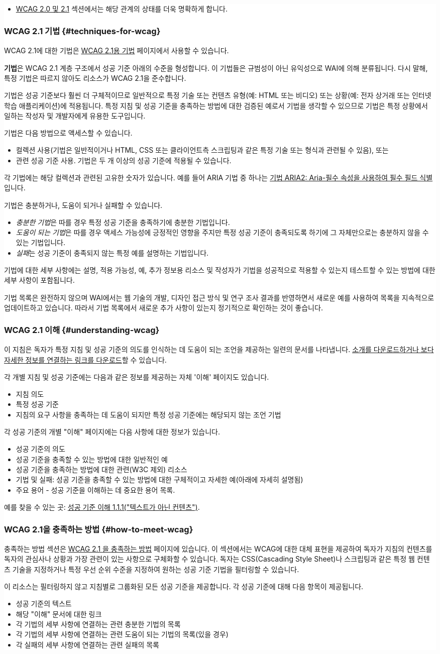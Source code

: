 * [WCAG 2.0 및 2.1](https://www.w3.org/WAI/standards-guidelines/wcag/#versions) 섹션에서는 해당 관계의 상태를 더욱 명확하게 합니다.

### WCAG 2.1 기법 {#techniques-for-wcag}

WCAG 2.1에 대한 기법은 [WCAG 2.1용 기법](https://www.w3.org/WAI/WCAG21/Techniques/) 페이지에서 사용할 수 있습니다.

**기법**&#x200B;은 WCAG 2.1 계층 구조에서 성공 기준 아래의 수준을 형성합니다. 이 기법들은 규범성이 아닌 유익성으로 WAI에 의해 분류됩니다. 다시 말해, 특정 기법은 따르지 않아도 리소스가 WCAG 2.1을 준수합니다.

기법은 성공 기준보다 훨씬 더 구체적이므로 일반적으로 특정 기술 또는 컨텐츠 유형(예: HTML 또는 비디오) 또는 상황(예: 전자 상거래 또는 인터넷 학습 애플리케이션)에 적용됩니다. 특정 지침 및 성공 기준을 충족하는 방법에 대한 검증된 예로서 기법을 생각할 수 있으므로 기법은 특정 상황에서 일하는 작성자 및 개발자에게 유용한 도구입니다.

기법은 다음 방법으로 액세스할 수 있습니다.

* 컬렉션 사용(기법은 일반적이거나 HTML, CSS 또는 클라이언트측 스크립팅과 같은 특정 기술 또는 형식과 관련될 수 있음), 또는
* 관련 성공 기준 사용. 기법은 두 개 이상의 성공 기준에 적용될 수 있습니다.

각 기법에는 해당 컬렉션과 관련된 고유한 숫자가 있습니다. 예를 들어 ARIA 기법 중 하나는 [기법 ARIA2: Aria-필수 속성을 사용하여 필수 필드 식별](https://www.w3.org/WAI/WCAG21/Techniques/aria/ARIA2.html)입니다.

기법은 충분하거나, 도움이 되거나 실패할 수 있습니다.

* *충분한 기법*&#x200B;은 따를 경우 특정 성공 기준을 충족하기에 충분한 기법입니다.
* *도움이 되는 기법*&#x200B;은 따를 경우 액세스 가능성에 긍정적인 영향을 주지만 특정 성공 기준이 충족되도록 하기에 그 자체만으로는 충분하지 않을 수 있는 기법입니다.
* *실패*&#x200B;는 성공 기준이 충족되지 않는 특정 예를 설명하는 기법입니다.

기법에 대한 세부 사항에는 설명, 적용 가능성, 예, 추가 정보용 리소스 및 작성자가 기법을 성공적으로 적용할 수 있는지 테스트할 수 있는 방법에 대한 세부 사항이 포함됩니다.

기법 목록은 완전하지 않으며 WAI에서는 웹 기술의 개발, 디자인 접근 방식 및 연구 조사 결과를 반영하면서 새로운 예를 사용하여 목록을 지속적으로 업데이트하고 있습니다. 따라서 기법 목록에서 새로운 추가 사항이 있는지 정기적으로 확인하는 것이 좋습니다.

### WCAG 2.1 이해 {#understanding-wcag}

이 지침은 독자가 특정 지침 및 성공 기준의 의도를 인식하는 데 도움이 되는 조언을 제공하는 일련의 문서를 나타냅니다. [소개를 다운로드하거나 보다 자세한 정보를 연결하는 링크를 다운로드](https://www.w3.org/WAI/WCAG21/Understanding/)할 수 있습니다.

각 개별 지침 및 성공 기준에는 다음과 같은 정보를 제공하는 자체 &#39;이해&#39; 페이지도 있습니다.

* 지침 의도
* 특정 성공 기준
* 지침의 요구 사항을 충족하는 데 도움이 되지만 특정 성공 기준에는 해당되지 않는 조언 기법

각 성공 기준의 개별 &quot;이해&quot; 페이지에는 다음 사항에 대한 정보가 있습니다.

* 성공 기준의 의도
* 성공 기준을 충족할 수 있는 방법에 대한 일반적인 예
* 성공 기준을 충족하는 방법에 대한 관련(W3C 제외) 리소스
* 기법 및 실패: 성공 기준을 충족할 수 있는 방법에 대한 구체적이고 자세한 예(아래에 자세히 설명됨)
* 주요 용어 - 성공 기준을 이해하는 데 중요한 용어 목록.

예를 찾을 수 있는 곳: [성공 기준 이해 1.1.1(&quot;텍스트가 아닌 컨텐츠&quot;)](https://www.w3.org/WAI/WCAG21/Understanding/non-text-content).

### WCAG 2.1을 충족하는 방법 {#how-to-meet-wcag}

충족하는 방법 섹션은 [WCAG 2.1 을 충족하는 방법](https://www.w3.org/WAI/WCAG21/quickref/) 페이지에 있습니다. 이 섹션에서는 WCAG에 대한 대체 표현을 제공하여 독자가 지침의 컨텐츠를 독자의 관심사나 상황과 가장 관련이 있는 사항으로 구체화할 수 있습니다. 독자는 CSS(Cascading Style Sheet)나 스크립팅과 같은 특정 웹 컨텐츠 기술을 지정하거나 특정 우선 순위 수준을 지정하여 원하는 성공 기준 기법을 필터링할 수 있습니다.

이 리소스는 필터링하지 않고 지침별로 그룹화된 모든 성공 기준을 제공합니다. 각 성공 기준에 대해 다음 항목이 제공됩니다.

* 성공 기준의 텍스트
* 해당 &quot;이해&quot; 문서에 대한 링크
* 각 기법의 세부 사항에 연결하는 관련 충분한 기법의 목록
* 각 기법의 세부 사항에 연결하는 관련 도움이 되는 기법의 목록(있을 경우)
* 각 실패의 세부 사항에 연결하는 관련 실패의 목록
